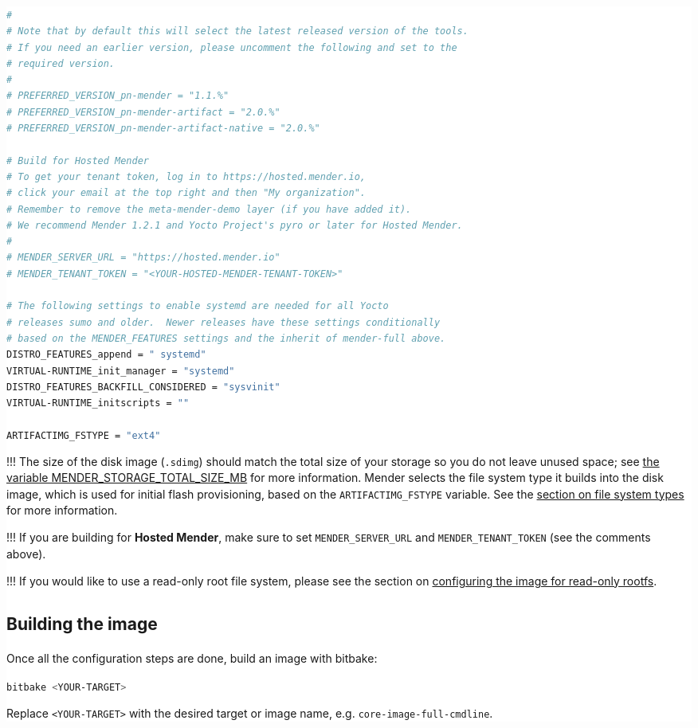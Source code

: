```bash
#
# Note that by default this will select the latest released version of the tools.
# If you need an earlier version, please uncomment the following and set to the
# required version.
#
# PREFERRED_VERSION_pn-mender = "1.1.%"
# PREFERRED_VERSION_pn-mender-artifact = "2.0.%"
# PREFERRED_VERSION_pn-mender-artifact-native = "2.0.%"

# Build for Hosted Mender
# To get your tenant token, log in to https://hosted.mender.io,
# click your email at the top right and then "My organization".
# Remember to remove the meta-mender-demo layer (if you have added it).
# We recommend Mender 1.2.1 and Yocto Project's pyro or later for Hosted Mender.
#
# MENDER_SERVER_URL = "https://hosted.mender.io"
# MENDER_TENANT_TOKEN = "<YOUR-HOSTED-MENDER-TENANT-TOKEN>"

# The following settings to enable systemd are needed for all Yocto
# releases sumo and older.  Newer releases have these settings conditionally
# based on the MENDER_FEATURES settings and the inherit of mender-full above.
DISTRO_FEATURES_append = " systemd"
VIRTUAL-RUNTIME_init_manager = "systemd"
DISTRO_FEATURES_BACKFILL_CONSIDERED = "sysvinit"
VIRTUAL-RUNTIME_initscripts = ""

ARTIFACTIMG_FSTYPE = "ext4"
```

!!! The size of the disk image (`.sdimg`) should match the total size of your storage so you do not leave unused space; see [the variable MENDER_STORAGE_TOTAL_SIZE_MB](../variables#mender_storage_total_size_mb) for more information. Mender selects the file system type it builds into the disk image, which is used for initial flash provisioning, based on the `ARTIFACTIMG_FSTYPE` variable. See the [section on file system types](../../../devices/yocto-project/partition-layout#file-system-types) for more information.

!!! If you are building for **Hosted Mender**, make sure to set `MENDER_SERVER_URL` and `MENDER_TENANT_TOKEN` (see the comments above).

!!! If you would like to use a read-only root file system, please see the section on [configuring the image for read-only rootfs](../../yocto-project/image-configuration#configuring-the-image-for-read-only-rootfs).



## Building the image

Once all the configuration steps are done, build an image with bitbake:

```bash
bitbake <YOUR-TARGET>
```

Replace `<YOUR-TARGET>` with the desired target or image name, e.g. `core-image-full-cmdline`.
